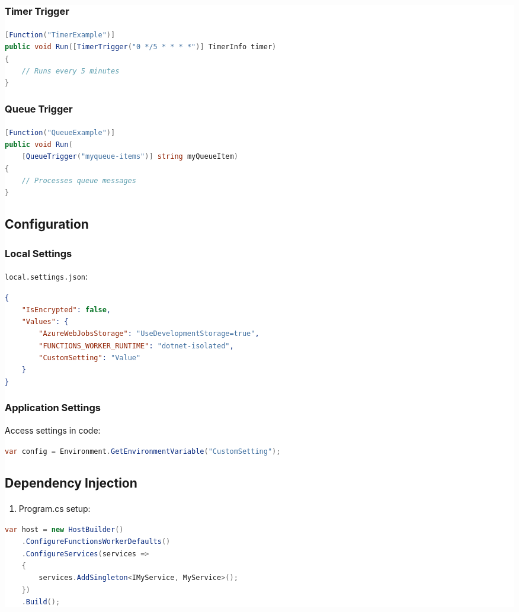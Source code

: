 ### Timer Trigger
```csharp
[Function("TimerExample")]
public void Run([TimerTrigger("0 */5 * * * *")] TimerInfo timer)
{
    // Runs every 5 minutes
}
```

### Queue Trigger
```csharp
[Function("QueueExample")]
public void Run(
    [QueueTrigger("myqueue-items")] string myQueueItem)
{
    // Processes queue messages
}
```

## Configuration

### Local Settings
`local.settings.json`:
```json
{
    "IsEncrypted": false,
    "Values": {
        "AzureWebJobsStorage": "UseDevelopmentStorage=true",
        "FUNCTIONS_WORKER_RUNTIME": "dotnet-isolated",
        "CustomSetting": "Value"
    }
}
```

### Application Settings
Access settings in code:
```csharp
var config = Environment.GetEnvironmentVariable("CustomSetting");
```

## Dependency Injection

1. Program.cs setup:
```csharp
var host = new HostBuilder()
    .ConfigureFunctionsWorkerDefaults()
    .ConfigureServices(services =>
    {
        services.AddSingleton<IMyService, MyService>();
    })
    .Build();
```
